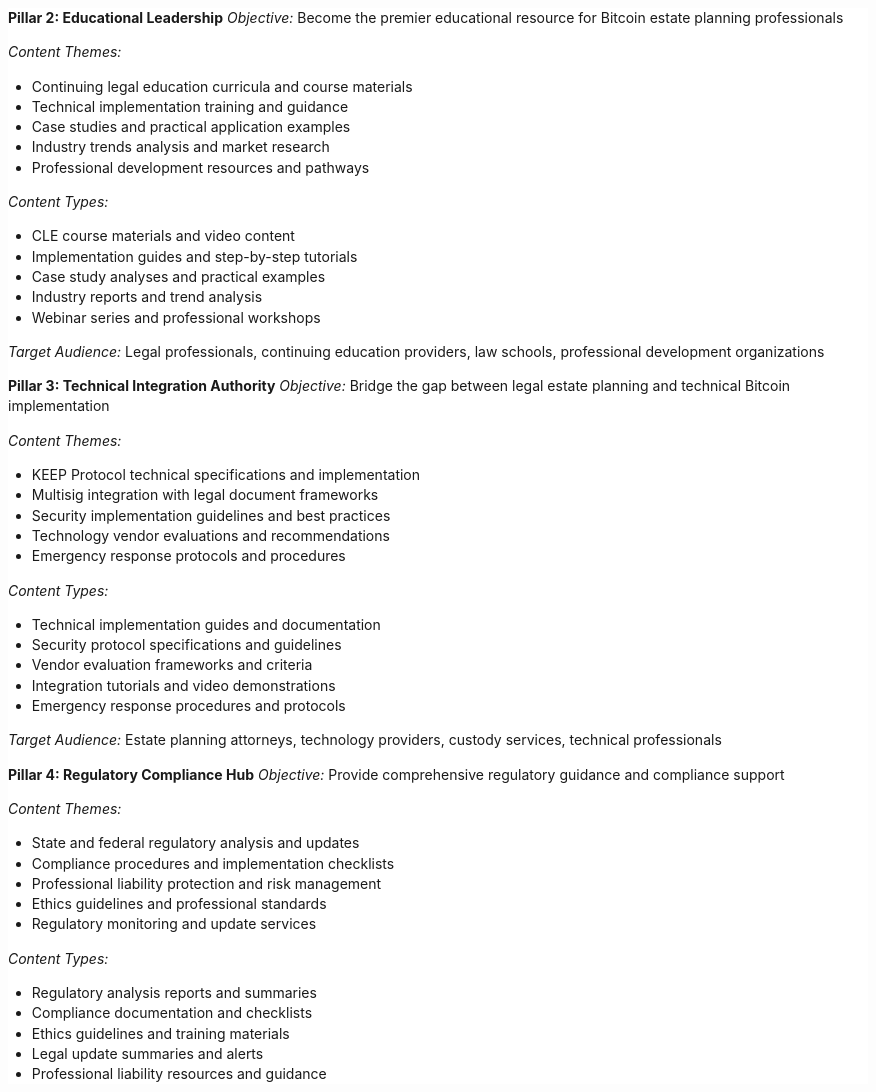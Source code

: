 **Pillar 2: Educational Leadership**
*Objective:* Become the premier educational resource for Bitcoin estate planning professionals

*Content Themes:*
- Continuing legal education curricula and course materials
- Technical implementation training and guidance
- Case studies and practical application examples
- Industry trends analysis and market research
- Professional development resources and pathways

*Content Types:*
- CLE course materials and video content
- Implementation guides and step-by-step tutorials
- Case study analyses and practical examples
- Industry reports and trend analysis
- Webinar series and professional workshops

*Target Audience:* Legal professionals, continuing education providers, law schools, professional development organizations

**Pillar 3: Technical Integration Authority**
*Objective:* Bridge the gap between legal estate planning and technical Bitcoin implementation

*Content Themes:*
- KEEP Protocol technical specifications and implementation
- Multisig integration with legal document frameworks
- Security implementation guidelines and best practices
- Technology vendor evaluations and recommendations
- Emergency response protocols and procedures

*Content Types:*
- Technical implementation guides and documentation
- Security protocol specifications and guidelines
- Vendor evaluation frameworks and criteria
- Integration tutorials and video demonstrations
- Emergency response procedures and protocols

*Target Audience:* Estate planning attorneys, technology providers, custody services, technical professionals

**Pillar 4: Regulatory Compliance Hub**
*Objective:* Provide comprehensive regulatory guidance and compliance support

*Content Themes:*
- State and federal regulatory analysis and updates
- Compliance procedures and implementation checklists
- Professional liability protection and risk management
- Ethics guidelines and professional standards
- Regulatory monitoring and update services

*Content Types:*
- Regulatory analysis reports and summaries
- Compliance documentation and checklists
- Ethics guidelines and training materials
- Legal update summaries and alerts
- Professional liability resources and guidance
